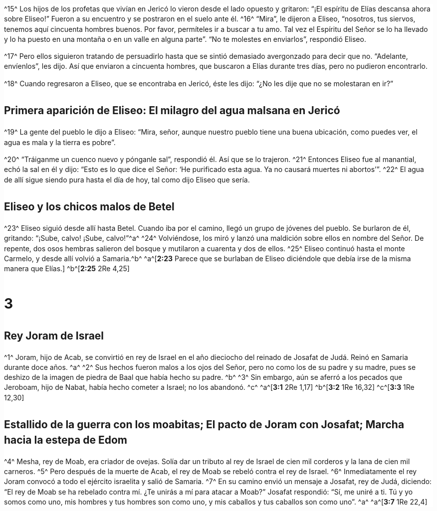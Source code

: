 ^15^ Los hijos de los profetas que vivían en Jericó lo vieron desde el lado opuesto y gritaron: “¡El espíritu de Elías descansa ahora sobre Eliseo!” Fueron a su encuentro y se postraron en el suelo ante él. ^16^ “Mira”, le dijeron a Eliseo, “nosotros, tus siervos, tenemos aquí cincuenta hombres buenos. Por favor, permíteles ir a buscar a tu amo. Tal vez el Espíritu del Señor se lo ha llevado y lo ha puesto en una montaña o en un valle en alguna parte”. “No te molestes en enviarlos”, respondió Eliseo. 

^17^ Pero ellos siguieron tratando de persuadirlo hasta que se sintió demasiado avergonzado para decir que no. “Adelante, envíenlos”, les dijo. Así que enviaron a cincuenta hombres, que buscaron a Elías durante tres días, pero no pudieron encontrarlo. 

^18^ Cuando regresaron a Eliseo, que se encontraba en Jericó, éste les dijo: “¿No les dije que no se molestaran en ir?” 

## Primera aparición de Eliseo: El milagro del agua malsana en Jericó
^19^ La gente del pueblo le dijo a Eliseo: “Mira, señor, aunque nuestro pueblo tiene una buena ubicación, como puedes ver, el agua es mala y la tierra es pobre”. 

^20^ “Tráiganme un cuenco nuevo y pónganle sal”, respondió él. Así que se lo trajeron. ^21^ Entonces Eliseo fue al manantial, echó la sal en él y dijo: “Esto es lo que dice el Señor: ‘He purificado esta agua. Ya no causará muertes ni abortos’”. ^22^ El agua de allí sigue siendo pura hasta el día de hoy, tal como dijo Eliseo que sería. 

## Eliseo y los chicos malos de Betel
^23^ Eliseo siguió desde allí hasta Betel. Cuando iba por el camino, llegó un grupo de jóvenes del pueblo. Se burlaron de él, gritando: “¡Sube, calvo! ¡Sube, calvo!”^a^ ^24^ Volviéndose, los miró y lanzó una maldición sobre ellos en nombre del Señor. De repente, dos osos hembras salieron del bosque y mutilaron a cuarenta y dos de ellos. ^25^ Eliseo continuó hasta el monte Carmelo, y desde allí volvió a Samaria.^b^ 
^a^[**2:23** Parece que se burlaban de Eliseo diciéndole que debía irse de la misma manera que Elías.] ^b^[**2:25** 2Re 4,25]

# 3 
## Rey Joram de Israel
^1^ Joram, hijo de Acab, se convirtió en rey de Israel en el año dieciocho del reinado de Josafat de Judá. Reinó en Samaria durante doce años. ^a^ ^2^ Sus hechos fueron malos a los ojos del Señor, pero no como los de su padre y su madre, pues se deshizo de la imagen de piedra de Baal que había hecho su padre. ^b^ ^3^ Sin embargo, aún se aferró a los pecados que Jeroboam, hijo de Nabat, había hecho cometer a Israel; no los abandonó. ^c^ 
^a^[**3:1** 2Re 1,17] ^b^[**3:2** 1Re 16,32] ^c^[**3:3** 1Re 12,30]

## Estallido de la guerra con los moabitas; El pacto de Joram con Josafat; Marcha hacia la estepa de Edom
^4^ Mesha, rey de Moab, era criador de ovejas. Solía dar un tributo al rey de Israel de cien mil corderos y la lana de cien mil carneros. ^5^ Pero después de la muerte de Acab, el rey de Moab se rebeló contra el rey de Israel. ^6^ Inmediatamente el rey Joram convocó a todo el ejército israelita y salió de Samaria. ^7^ En su camino envió un mensaje a Josafat, rey de Judá, diciendo: “El rey de Moab se ha rebelado contra mí. ¿Te unirás a mí para atacar a Moab?” Josafat respondió: “Sí, me uniré a ti. Tú y yo somos como uno, mis hombres y tus hombres son como uno, y mis caballos y tus caballos son como uno”. ^a^ 
^a^[**3:7** 1Re 22,4]
